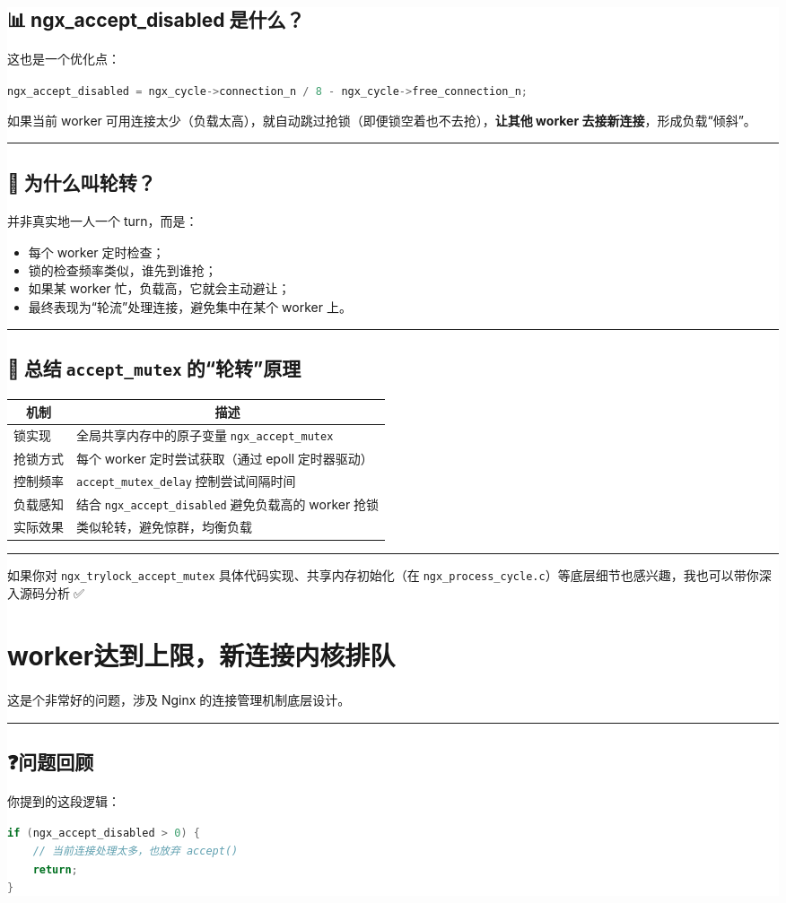 
## 📊 ngx_accept_disabled 是什么？

这也是一个优化点：

```c
ngx_accept_disabled = ngx_cycle->connection_n / 8 - ngx_cycle->free_connection_n;
```

如果当前 worker 可用连接太少（负载太高），就自动跳过抢锁（即便锁空着也不去抢），**让其他 worker 去接新连接**，形成负载“倾斜”。

---

## 🔁 为什么叫轮转？

并非真实地一人一个 turn，而是：

- 每个 worker 定时检查；
- 锁的检查频率类似，谁先到谁抢；
- 如果某 worker 忙，负载高，它就会主动避让；
- 最终表现为“轮流”处理连接，避免集中在某个 worker 上。

---

## 🔄 总结 `accept_mutex` 的“轮转”原理

| 机制 | 描述 |
|------|------|
| 锁实现 | 全局共享内存中的原子变量 `ngx_accept_mutex` |
| 抢锁方式 | 每个 worker 定时尝试获取（通过 epoll 定时器驱动） |
| 控制频率 | `accept_mutex_delay` 控制尝试间隔时间 |
| 负载感知 | 结合 `ngx_accept_disabled` 避免负载高的 worker 抢锁 |
| 实际效果 | 类似轮转，避免惊群，均衡负载 |

---

如果你对 `ngx_trylock_accept_mutex` 具体代码实现、共享内存初始化（在 `ngx_process_cycle.c`）等底层细节也感兴趣，我也可以带你深入源码分析 ✅


# worker达到上限，新连接内核排队
这是个非常好的问题，涉及 Nginx 的连接管理机制底层设计。

---

## ❓问题回顾

你提到的这段逻辑：

```c
if (ngx_accept_disabled > 0) {
    // 当前连接处理太多，也放弃 accept()
    return;
}
```
